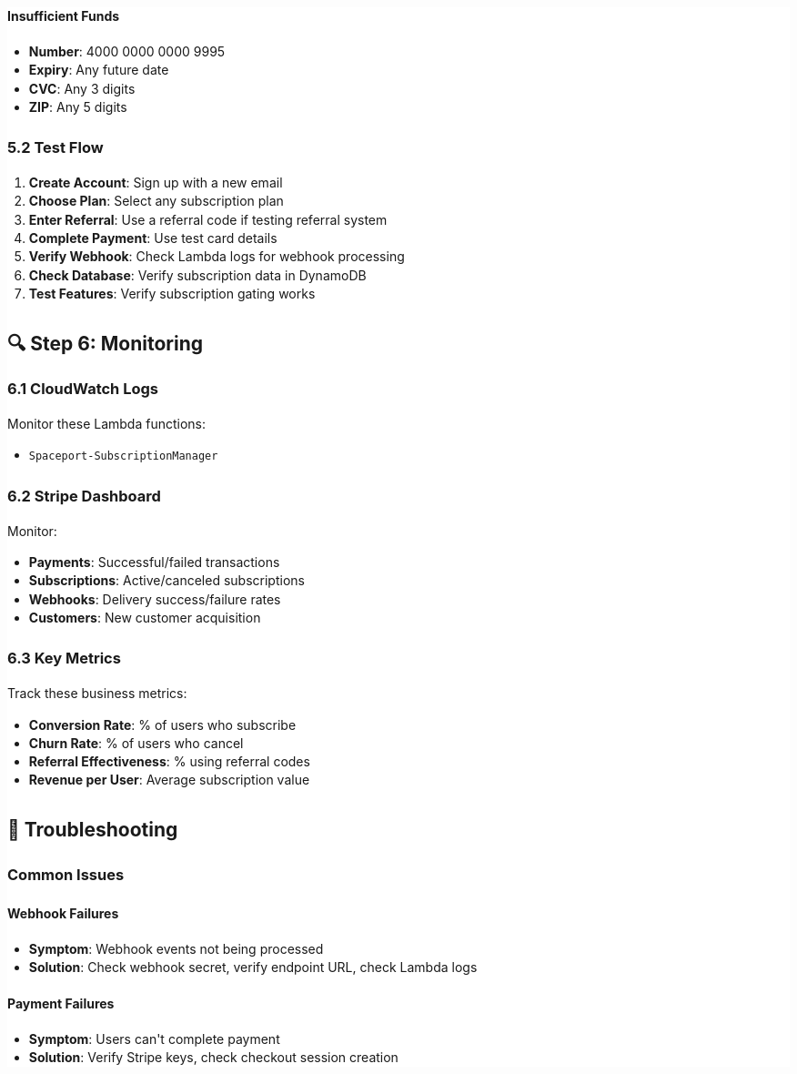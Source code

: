 #### Insufficient Funds
- **Number**: 4000 0000 0000 9995
- **Expiry**: Any future date
- **CVC**: Any 3 digits
- **ZIP**: Any 5 digits

### 5.2 Test Flow

1. **Create Account**: Sign up with a new email
2. **Choose Plan**: Select any subscription plan
3. **Enter Referral**: Use a referral code if testing referral system
4. **Complete Payment**: Use test card details
5. **Verify Webhook**: Check Lambda logs for webhook processing
6. **Check Database**: Verify subscription data in DynamoDB
7. **Test Features**: Verify subscription gating works

## 🔍 Step 6: Monitoring

### 6.1 CloudWatch Logs

Monitor these Lambda functions:
- `Spaceport-SubscriptionManager`

### 6.2 Stripe Dashboard

Monitor:
- **Payments**: Successful/failed transactions
- **Subscriptions**: Active/canceled subscriptions
- **Webhooks**: Delivery success/failure rates
- **Customers**: New customer acquisition

### 6.3 Key Metrics

Track these business metrics:
- **Conversion Rate**: % of users who subscribe
- **Churn Rate**: % of users who cancel
- **Referral Effectiveness**: % using referral codes
- **Revenue per User**: Average subscription value

## 🚨 Troubleshooting

### Common Issues

#### Webhook Failures
- **Symptom**: Webhook events not being processed
- **Solution**: Check webhook secret, verify endpoint URL, check Lambda logs

#### Payment Failures
- **Symptom**: Users can't complete payment
- **Solution**: Verify Stripe keys, check checkout session creation
